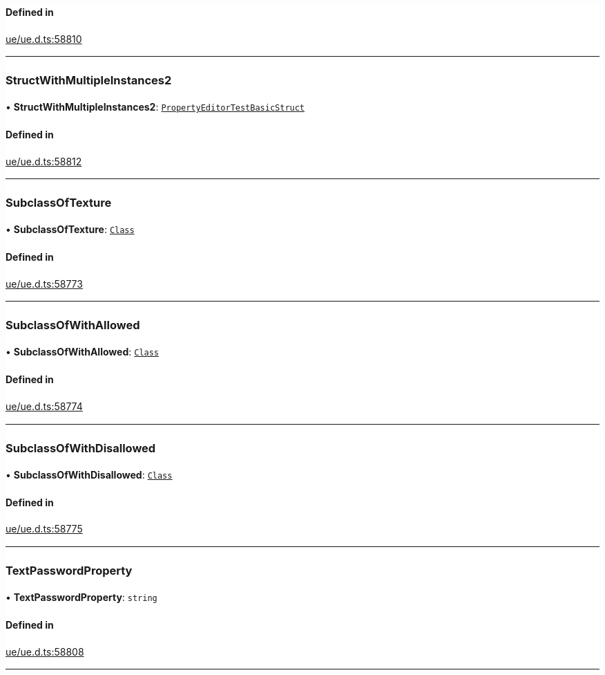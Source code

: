 #### Defined in

[ue/ue.d.ts:58810](https://github.com/YugMetaverse/yug_typings/blob/b7d9b19/ue/ue.d.ts#L58810)

___

### StructWithMultipleInstances2

• **StructWithMultipleInstances2**: [`PropertyEditorTestBasicStruct`](ue_ue.PropertyEditorTestBasicStruct.md)

#### Defined in

[ue/ue.d.ts:58812](https://github.com/YugMetaverse/yug_typings/blob/b7d9b19/ue/ue.d.ts#L58812)

___

### SubclassOfTexture

• **SubclassOfTexture**: [`Class`](ue_ue.Class.md)

#### Defined in

[ue/ue.d.ts:58773](https://github.com/YugMetaverse/yug_typings/blob/b7d9b19/ue/ue.d.ts#L58773)

___

### SubclassOfWithAllowed

• **SubclassOfWithAllowed**: [`Class`](ue_ue.Class.md)

#### Defined in

[ue/ue.d.ts:58774](https://github.com/YugMetaverse/yug_typings/blob/b7d9b19/ue/ue.d.ts#L58774)

___

### SubclassOfWithDisallowed

• **SubclassOfWithDisallowed**: [`Class`](ue_ue.Class.md)

#### Defined in

[ue/ue.d.ts:58775](https://github.com/YugMetaverse/yug_typings/blob/b7d9b19/ue/ue.d.ts#L58775)

___

### TextPasswordProperty

• **TextPasswordProperty**: `string`

#### Defined in

[ue/ue.d.ts:58808](https://github.com/YugMetaverse/yug_typings/blob/b7d9b19/ue/ue.d.ts#L58808)

___
